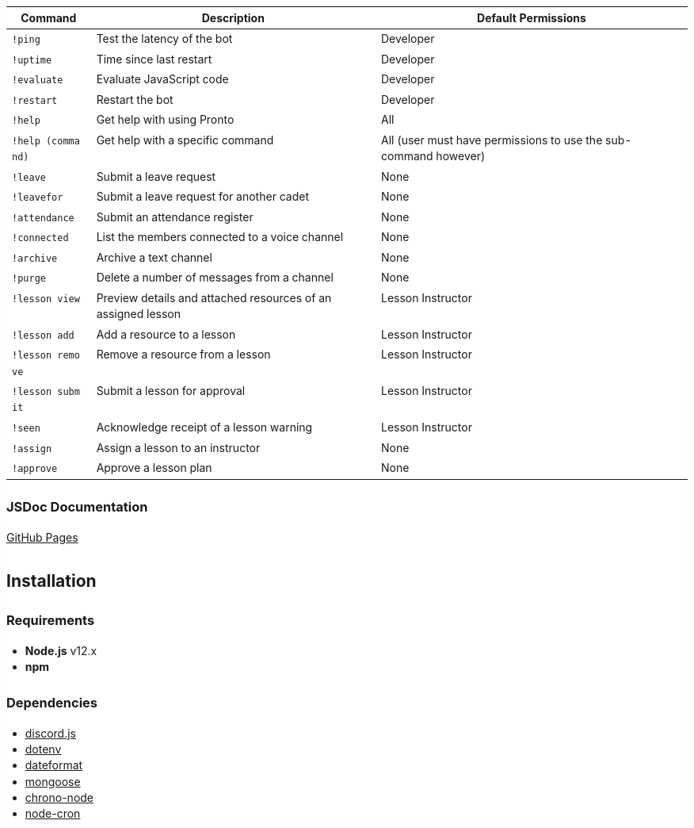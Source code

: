 | Command           | Description                                                  | Default Permissions                                             |
| ----------------- | ------------------------------------------------------------ | --------------------------------------------------------------- |
| `!ping`           | Test the latency of the bot                                  | Developer                                                       |
| `!uptime`         | Time since last restart                                      | Developer                                                       |
| `!evaluate`       | Evaluate JavaScript code                                     | Developer                                                       |
| `!restart`        | Restart the bot                                              | Developer                                                       |
| `!help`           | Get help with using Pronto                                   | All                                                             |
| `!help (command)` | Get help with a specific command                             | All (user must have permissions to use the sub-command however) |
| `!leave`          | Submit a leave request                                       | None                                                            |
| `!leavefor`       | Submit a leave request for another cadet                     | None                                                            |
| `!attendance`     | Submit an attendance register                                | None                                                            |
| `!connected`      | List the members connected to a voice channel                | None                                                            |
| `!archive`        | Archive a text channel                                       | None                                                            |
| `!purge`          | Delete a number of messages from a channel                   | None                                                            |
| `!lesson view`    | Preview details and attached resources of an assigned lesson | Lesson Instructor                                               |
| `!lesson add`     | Add a resource to a lesson                                   | Lesson Instructor                                               |
| `!lesson remove`  | Remove a resource from a lesson                              | Lesson Instructor                                               |
| `!lesson submit`  | Submit a lesson for approval                                 | Lesson Instructor                                               |
| `!seen`           | Acknowledge receipt of a lesson warning                      | Lesson Instructor                                               |
| `!assign`         | Assign a lesson to an instructor                             | None                                                            |
| `!approve`        | Approve a lesson plan                                        | None                                                            |

### JSDoc Documentation

[GitHub Pages](https://jamesnzl.github.io/Pronto/)

## Installation

### Requirements

- **Node.js** v12.x
- **npm**

### Dependencies

- [discord.js](https://www.npmjs.com/package/discord.js)
- [dotenv](https://www.npmjs.com/package/dotenv)
- [dateformat](https://www.npmjs.com/package/dateformat)
- [mongoose](https://www.npmjs.com/package/mongoose)
- [chrono-node](https://www.npmjs.com/package/chrono-node)
- [node-cron](https://www.npmjs.com/package/node-cron)
